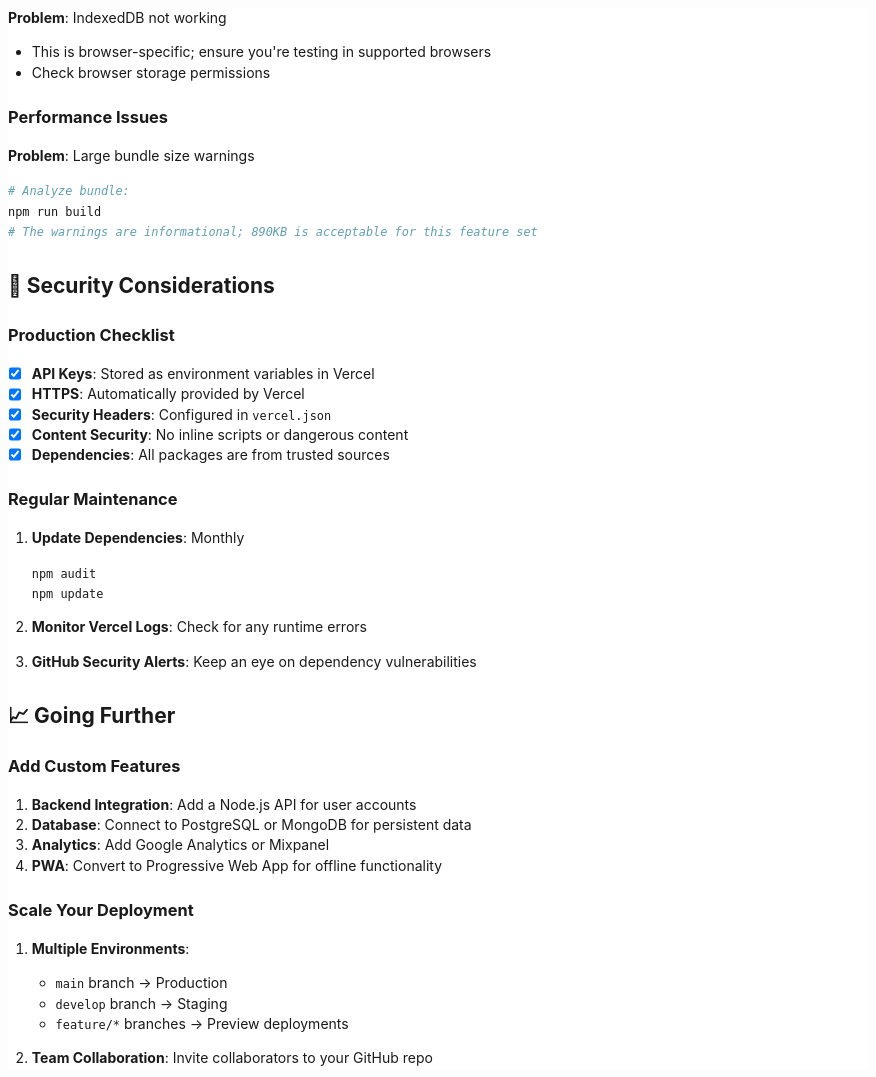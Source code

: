 **Problem**: IndexedDB not working
- This is browser-specific; ensure you're testing in supported browsers
- Check browser storage permissions

### Performance Issues

**Problem**: Large bundle size warnings
```bash
# Analyze bundle:
npm run build
# The warnings are informational; 890KB is acceptable for this feature set
```

## 🔐 Security Considerations

### Production Checklist

- [x] **API Keys**: Stored as environment variables in Vercel
- [x] **HTTPS**: Automatically provided by Vercel
- [x] **Security Headers**: Configured in `vercel.json`
- [x] **Content Security**: No inline scripts or dangerous content
- [x] **Dependencies**: All packages are from trusted sources

### Regular Maintenance

1. **Update Dependencies**: Monthly
   ```bash
   npm audit
   npm update
   ```

2. **Monitor Vercel Logs**: Check for any runtime errors

3. **GitHub Security Alerts**: Keep an eye on dependency vulnerabilities

## 📈 Going Further

### Add Custom Features

1. **Backend Integration**: Add a Node.js API for user accounts
2. **Database**: Connect to PostgreSQL or MongoDB for persistent data
3. **Analytics**: Add Google Analytics or Mixpanel
4. **PWA**: Convert to Progressive Web App for offline functionality

### Scale Your Deployment

1. **Multiple Environments**: 
   - `main` branch → Production
   - `develop` branch → Staging
   - `feature/*` branches → Preview deployments

2. **Team Collaboration**: Invite collaborators to your GitHub repo
